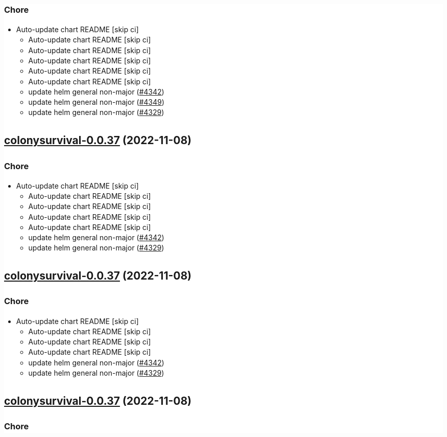 ### Chore

- Auto-update chart README [skip ci]
  - Auto-update chart README [skip ci]
  - Auto-update chart README [skip ci]
  - Auto-update chart README [skip ci]
  - Auto-update chart README [skip ci]
  - Auto-update chart README [skip ci]
  - update helm general non-major ([#4342](https://github.com/truecharts/charts/issues/4342))
  - update helm general non-major ([#4349](https://github.com/truecharts/charts/issues/4349))
  - update helm general non-major ([#4329](https://github.com/truecharts/charts/issues/4329))




## [colonysurvival-0.0.37](https://github.com/truecharts/charts/compare/colonysurvival-0.0.35...colonysurvival-0.0.37) (2022-11-08)

### Chore

- Auto-update chart README [skip ci]
  - Auto-update chart README [skip ci]
  - Auto-update chart README [skip ci]
  - Auto-update chart README [skip ci]
  - Auto-update chart README [skip ci]
  - update helm general non-major ([#4342](https://github.com/truecharts/charts/issues/4342))
  - update helm general non-major ([#4329](https://github.com/truecharts/charts/issues/4329))




## [colonysurvival-0.0.37](https://github.com/truecharts/charts/compare/colonysurvival-0.0.35...colonysurvival-0.0.37) (2022-11-08)

### Chore

- Auto-update chart README [skip ci]
  - Auto-update chart README [skip ci]
  - Auto-update chart README [skip ci]
  - Auto-update chart README [skip ci]
  - update helm general non-major ([#4342](https://github.com/truecharts/charts/issues/4342))
  - update helm general non-major ([#4329](https://github.com/truecharts/charts/issues/4329))




## [colonysurvival-0.0.37](https://github.com/truecharts/charts/compare/colonysurvival-0.0.35...colonysurvival-0.0.37) (2022-11-08)

### Chore
